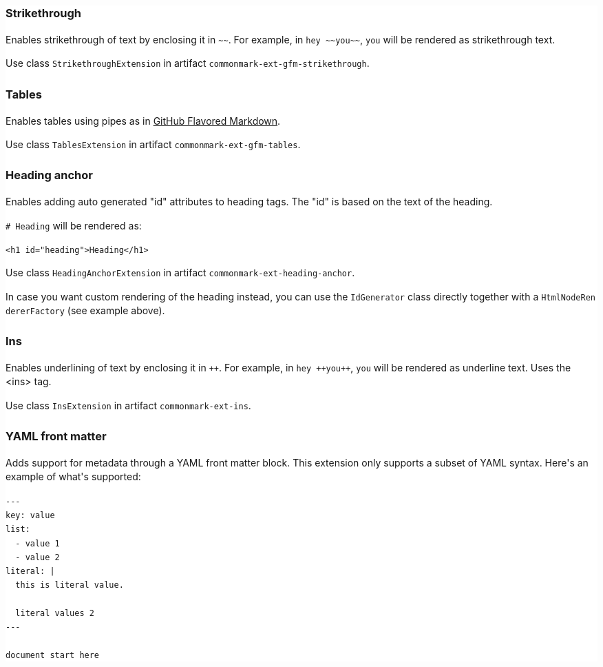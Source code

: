 ### Strikethrough

Enables strikethrough of text by enclosing it in `~~`. For example, in
`hey ~~you~~`, `you` will be rendered as strikethrough text.

Use class `StrikethroughExtension` in artifact `commonmark-ext-gfm-strikethrough`.

### Tables

Enables tables using pipes as in [GitHub Flavored Markdown][gfm-tables].

Use class `TablesExtension` in artifact `commonmark-ext-gfm-tables`.

### Heading anchor

Enables adding auto generated "id" attributes to heading tags. The "id"
is based on the text of the heading.

`# Heading` will be rendered as:

```
<h1 id="heading">Heading</h1>
```

Use class `HeadingAnchorExtension` in artifact `commonmark-ext-heading-anchor`.

In case you want custom rendering of the heading instead, you can use
the `IdGenerator` class directly together with a
`HtmlNodeRendererFactory` (see example above).

### Ins

Enables underlining of text by enclosing it in `++`. For example, in
`hey ++you++`, `you` will be rendered as underline text. Uses the &lt;ins&gt; tag.

Use class `InsExtension` in artifact `commonmark-ext-ins`.

### YAML front matter

Adds support for metadata through a YAML front matter block. This extension only supports a subset of YAML syntax. Here's an example of what's supported:

```
---
key: value
list:
  - value 1
  - value 2
literal: |
  this is literal value.

  literal values 2
---

document start here
```


[CommonMark]: https://commonmark.org/
[Markdown]: https://daringfireball.net/projects/markdown/
[commonmark.js]: https://github.com/commonmark/commonmark.js
[pegdown]: https://github.com/sirthias/pegdown
[CommonMark Dingus]: https://spec.commonmark.org/dingus/
[Maven Central]: https://search.maven.org/#search|ga|1|g%3A%22org.commonmark%22
[Semantic Versioning]: https://semver.org/
[autolink-java]: https://github.com/robinst/autolink-java
[gfm-tables]: https://help.github.com/articles/organizing-information-with-tables/
